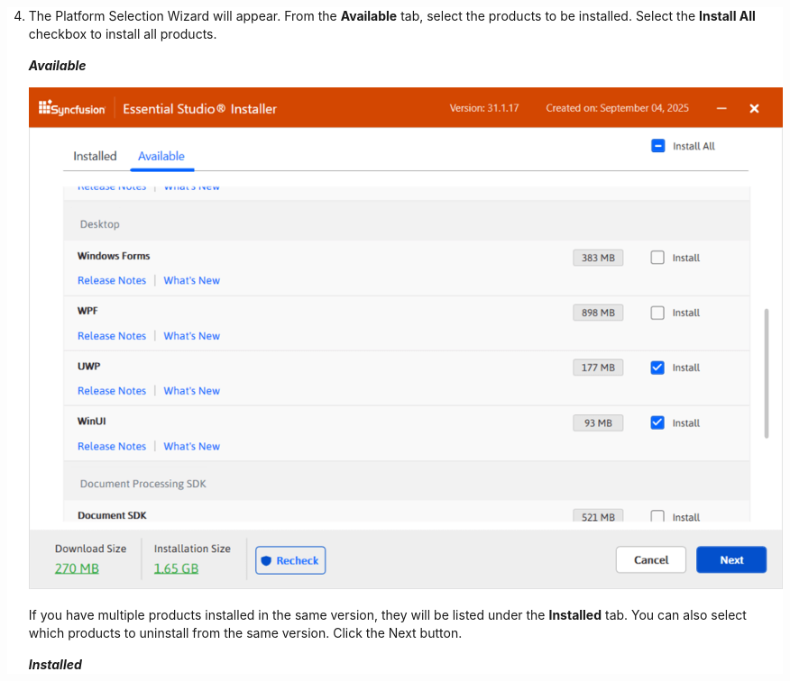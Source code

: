   
4.  The Platform Selection Wizard will appear. From the **Available** tab, select the products to be installed. Select the **Install All** checkbox to install all products.
    
	<em>**Available**</em>
	
	![Platform Selection wizard Available](images/Step-by-Step-Installation_img3.png)
	
	If you have multiple products installed in the same version, they will be listed under the **Installed** tab. You can also select which products to uninstall from the same version. Click the Next button.
	
	<em>**Installed**</em>
	